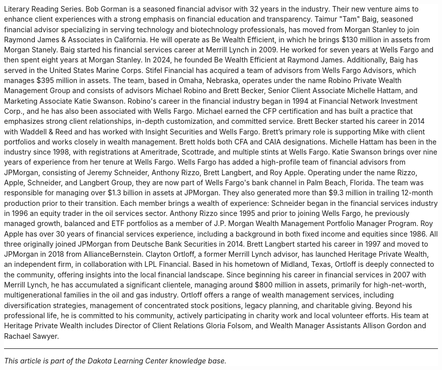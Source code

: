 Literary Reading Series. Bob Gorman is a seasoned financial advisor with 32 years in the industry. Their new venture aims to enhance client experiences with a strong emphasis on financial education and transparency. Taimur "Tam" Baig, seasoned financial advisor specializing in serving technology and biotechnology professionals, has moved from Morgan Stanley to join Raymond James & Associates in California. He will operate as Be Wealth Efficient, in which he brings $130 million in assets from Morgan Stanely. Baig started his financial services career at Merrill Lynch in 2009. He worked for seven years at Wells Fargo and then spent eight years at Morgan Stanley. In 2024, he founded Be Wealth Efficient at Raymond James. Additionally, Baig has served in the United States Marine Corps. Stifel Financial has acquired a team of advisors from Wells Fargo Advisors, which manages $395 million in assets. The team, based in Omaha, Nebraska, operates under the name Robino Private Wealth Management Group and consists of advisors Michael Robino and Brett Becker, Senior Client Associate Michelle Hattam, and Marketing Associate Katie Swanson. Robino's career in the financial industry began in 1994 at Financial Network Investment Corp., and he has also been associated with Wells Fargo. Michael earned the CFP certification and has built a practice that emphasizes strong client relationships, in-depth customization, and committed service. Brett Becker started his career in 2014 with Waddell & Reed and has worked with Insight Securities and Wells Fargo. Brett’s primary role is supporting Mike with client portfolios and works closely in wealth management. Brett holds both CFA and CAIA designations. Michelle Hattam has been in the industry since 1998, with registrations at Ameritrade, Scottrade, and multiple stints at Wells Fargo. Katie Swanson brings over nine years of experience from her tenure at Wells Fargo. Wells Fargo has added a high-profile team of financial advisors from JPMorgan, consisting of Jeremy Schneider, Anthony Rizzo, Brett Langbert, and Roy Apple. Operating under the name Rizzo, Apple, Schneider, and Langbert Group, they are now part of Wells Fargo's bank channel in Palm Beach, Florida. The team was responsible for managing over $1.3 billion in assets at JPMorgan. They also generated more than $9.3 million in trailing 12-month production prior to their transition. Each member brings a wealth of experience: Schneider began in the financial services industry in 1996 an equity trader in the oil services sector. Anthony Rizzo since 1995 and prior to joining Wells Fargo, he previously managed growth, balanced and ETF portfolios as a member of J.P. Morgan Wealth Management Portfolio Manager Program. Roy Apple has over 30 years of financial services experience, including a background in both fixed income and equities since 1986. All three originally joined JPMorgan from Deutsche Bank Securities in 2014. Brett Langbert started his career in 1997 and moved to JPMorgan in 2018 from AllianceBernstein. Clayton Ortloff, a former Merrill Lynch advisor, has launched Heritage Private Wealth, an independent firm, in collaboration with LPL Financial. Based in his hometown of Midland, Texas, Ortloff is deeply connected to the community, offering insights into the local financial landscape. Since beginning his career in financial services in 2007 with Merrill Lynch, he has accumulated a significant clientele, managing around $800 million in assets, primarily for high-net-worth, multigenerational families in the oil and gas industry. Ortloff offers a range of wealth management services, including diversification strategies, management of concentrated stock positions, legacy planning, and charitable giving. Beyond his professional life, he is committed to his community, actively participating in charity work and local volunteer efforts. His team at Heritage Private Wealth includes Director of Client Relations Gloria Folsom, and Wealth Manager Assistants Allison Gordon and Rachael Sawyer.

---

*This article is part of the Dakota Learning Center knowledge base.*